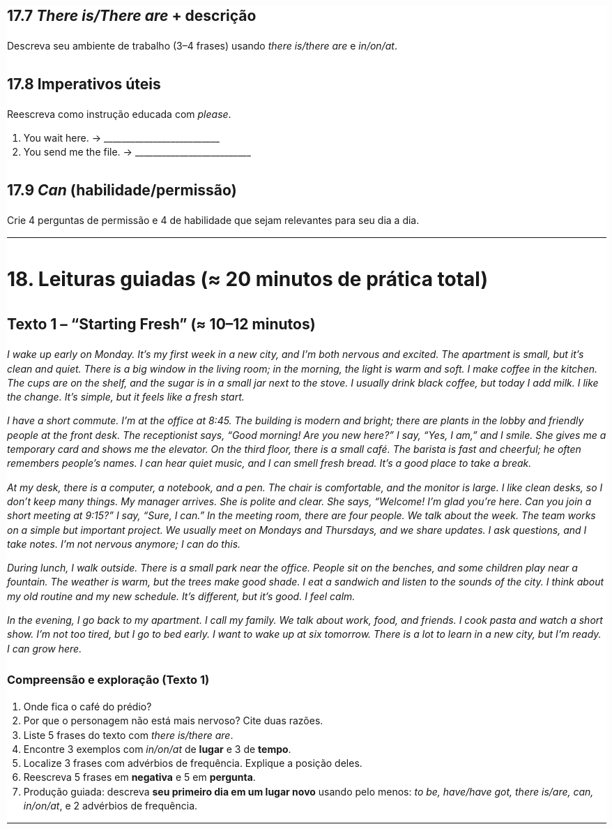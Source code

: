 ## 17.7 *There is/There are* + descrição
Descreva seu ambiente de trabalho (3–4 frases) usando *there is/there are* e *in/on/at*.

## 17.8 Imperativos úteis
Reescreva como instrução educada com *please*.  
1) You wait here. → __________________________  
2) You send me the file. → __________________________

## 17.9 *Can* (habilidade/permissão)
Crie 4 perguntas de permissão e 4 de habilidade que sejam relevantes para seu dia a dia.

---

# 18. Leituras guiadas (≈ 20 minutos de prática total)

## Texto 1 – **“Starting Fresh”** (≈ 10–12 minutos)

*I wake up early on Monday. It’s my first week in a new city, and I’m both nervous and excited. The apartment is small, but it’s clean and quiet. There is a big window in the living room; in the morning, the light is warm and soft. I make coffee in the kitchen. The cups are on the shelf, and the sugar is in a small jar next to the stove. I usually drink black coffee, but today I add milk. I like the change. It’s simple, but it feels like a fresh start.*

*I have a short commute. I’m at the office at 8:45. The building is modern and bright; there are plants in the lobby and friendly people at the front desk. The receptionist says, “Good morning! Are you new here?” I say, “Yes, I am,” and I smile. She gives me a temporary card and shows me the elevator. On the third floor, there is a small café. The barista is fast and cheerful; he often remembers people’s names. I can hear quiet music, and I can smell fresh bread. It’s a good place to take a break.*

*At my desk, there is a computer, a notebook, and a pen. The chair is comfortable, and the monitor is large. I like clean desks, so I don’t keep many things. My manager arrives. She is polite and clear. She says, “Welcome! I’m glad you’re here. Can you join a short meeting at 9:15?” I say, “Sure, I can.” In the meeting room, there are four people. We talk about the week. The team works on a simple but important project. We usually meet on Mondays and Thursdays, and we share updates. I ask questions, and I take notes. I’m not nervous anymore; I can do this.*

*During lunch, I walk outside. There is a small park near the office. People sit on the benches, and some children play near a fountain. The weather is warm, but the trees make good shade. I eat a sandwich and listen to the sounds of the city. I think about my old routine and my new schedule. It’s different, but it’s good. I feel calm.*

*In the evening, I go back to my apartment. I call my family. We talk about work, food, and friends. I cook pasta and watch a short show. I’m not too tired, but I go to bed early. I want to wake up at six tomorrow. There is a lot to learn in a new city, but I’m ready. I can grow here.*

### Compreensão e exploração (Texto 1)
1) Onde fica o café do prédio?  
2) Por que o personagem não está mais nervoso? Cite duas razões.  
3) Liste 5 frases do texto com *there is/there are*.  
4) Encontre 3 exemplos com *in/on/at* de **lugar** e 3 de **tempo**.  
5) Localize 3 frases com advérbios de frequência. Explique a posição deles.  
6) Reescreva 5 frases em **negativa** e 5 em **pergunta**.  
7) Produção guiada: descreva **seu primeiro dia em um lugar novo** usando pelo menos: *to be, have/have got, there is/are, can, in/on/at*, e 2 advérbios de frequência.

---
